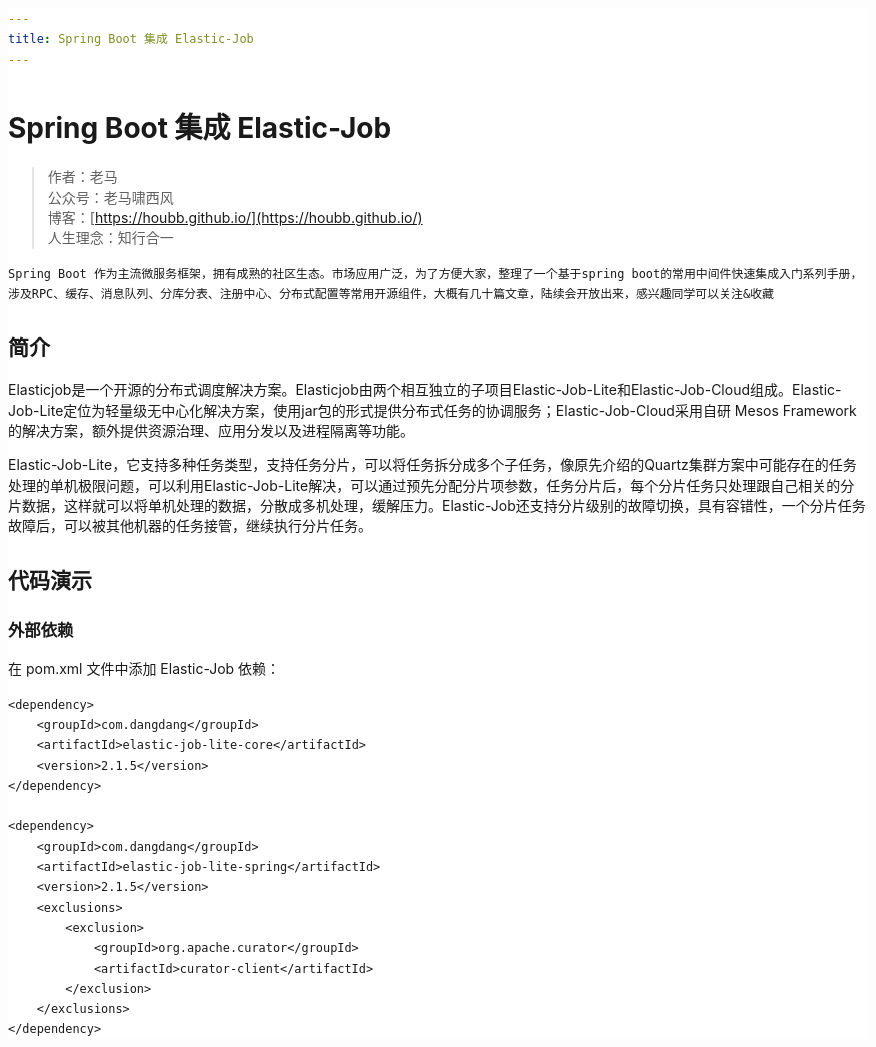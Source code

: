 ```yaml
---
title: Spring Boot 集成 Elastic-Job
---
```


# Spring Boot 集成 Elastic-Job

> 作者：老马
> <br/>公众号：老马啸西风
> <br/> 博客：[https://houbb.github.io/](https://houbb.github.io/)
> <br/> 人生理念：知行合一


`Spring Boot 作为主流微服务框架，拥有成熟的社区生态。市场应用广泛，为了方便大家，整理了一个基于spring boot的常用中间件快速集成入门系列手册，涉及RPC、缓存、消息队列、分库分表、注册中心、分布式配置等常用开源组件，大概有几十篇文章，陆续会开放出来，感兴趣同学可以关注&收藏`



## 简介

Elasticjob是一个开源的分布式调度解决方案。Elasticjob由两个相互独立的子项目Elastic-Job-Lite和Elastic-Job-Cloud组成。Elastic-Job-Lite定位为轻量级无中心化解决方案，使用jar包的形式提供分布式任务的协调服务；Elastic-Job-Cloud采用自研 Mesos Framework的解决方案，额外提供资源治理、应用分发以及进程隔离等功能。

Elastic-Job-Lite，它支持多种任务类型，支持任务分片，可以将任务拆分成多个子任务，像原先介绍的Quartz集群方案中可能存在的任务处理的单机极限问题，可以利用Elastic-Job-Lite解决，可以通过预先分配分片项参数，任务分片后，每个分片任务只处理跟自己相关的分片数据，这样就可以将单机处理的数据，分散成多机处理，缓解压力。Elastic-Job还支持分片级别的故障切换，具有容错性，一个分片任务故障后，可以被其他机器的任务接管，继续执行分片任务。

## 代码演示

### 外部依赖

在 pom.xml 文件中添加 Elastic-Job 依赖：

```
<dependency>
    <groupId>com.dangdang</groupId>
    <artifactId>elastic-job-lite-core</artifactId>
    <version>2.1.5</version>
</dependency>

<dependency>
    <groupId>com.dangdang</groupId>
    <artifactId>elastic-job-lite-spring</artifactId>
    <version>2.1.5</version>
    <exclusions>
        <exclusion>
            <groupId>org.apache.curator</groupId>
            <artifactId>curator-client</artifactId>
        </exclusion>
    </exclusions>
</dependency>

```
